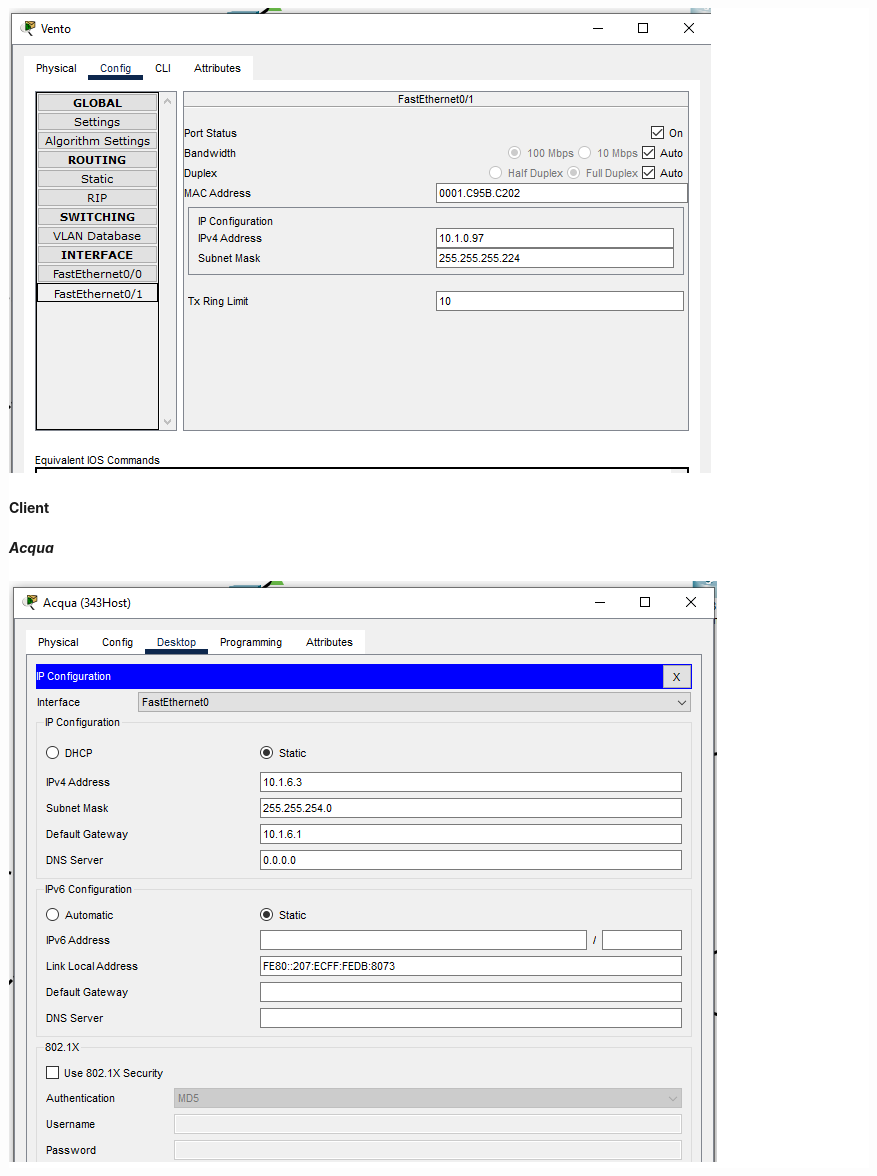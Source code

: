   ![Vento](img/VLSM/VLSM-Subnet/VLSM/router_vento01.png)

#### Client
  ##### Acqua
  ![Acqua](img/VLSM/VLSM-Subnet/VLSM/client_acqua.png)
